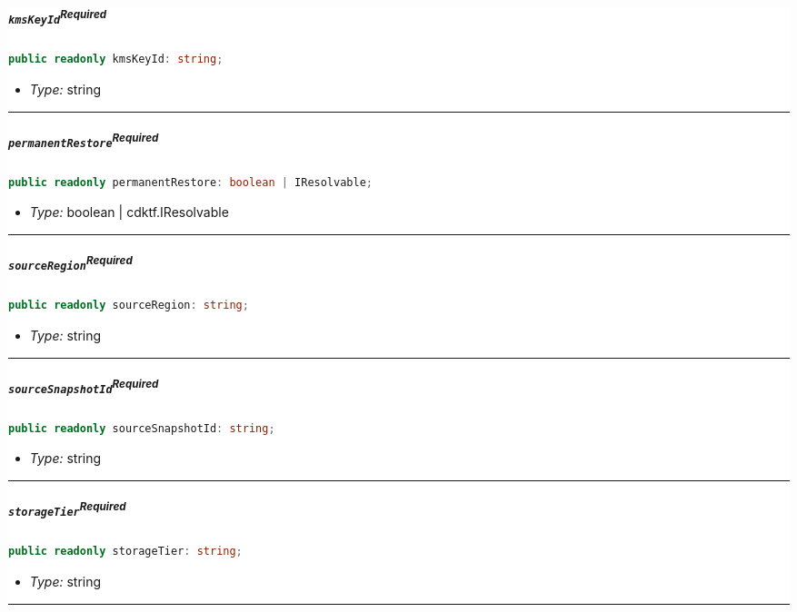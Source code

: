 ##### `kmsKeyId`<sup>Required</sup> <a name="kmsKeyId" id="@cdktf/aws-cdk.ebsSnapshotCopy.EbsSnapshotCopy.property.kmsKeyId"></a>

```typescript
public readonly kmsKeyId: string;
```

- *Type:* string

---

##### `permanentRestore`<sup>Required</sup> <a name="permanentRestore" id="@cdktf/aws-cdk.ebsSnapshotCopy.EbsSnapshotCopy.property.permanentRestore"></a>

```typescript
public readonly permanentRestore: boolean | IResolvable;
```

- *Type:* boolean | cdktf.IResolvable

---

##### `sourceRegion`<sup>Required</sup> <a name="sourceRegion" id="@cdktf/aws-cdk.ebsSnapshotCopy.EbsSnapshotCopy.property.sourceRegion"></a>

```typescript
public readonly sourceRegion: string;
```

- *Type:* string

---

##### `sourceSnapshotId`<sup>Required</sup> <a name="sourceSnapshotId" id="@cdktf/aws-cdk.ebsSnapshotCopy.EbsSnapshotCopy.property.sourceSnapshotId"></a>

```typescript
public readonly sourceSnapshotId: string;
```

- *Type:* string

---

##### `storageTier`<sup>Required</sup> <a name="storageTier" id="@cdktf/aws-cdk.ebsSnapshotCopy.EbsSnapshotCopy.property.storageTier"></a>

```typescript
public readonly storageTier: string;
```

- *Type:* string

---

